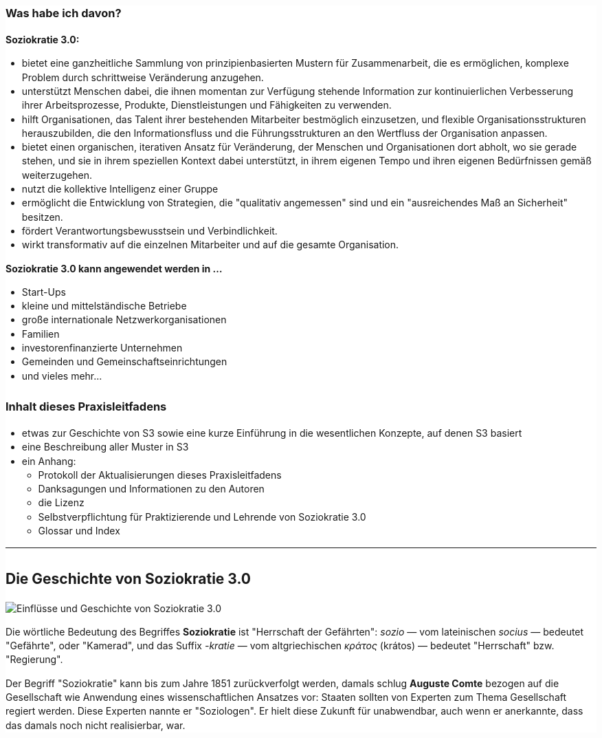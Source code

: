 ### Was habe ich davon?

**Soziokratie 3.0:**

- bietet eine ganzheitliche Sammlung von prinzipienbasierten Mustern für Zusammenarbeit, die es ermöglichen, komplexe Problem durch schrittweise Veränderung anzugehen.
- unterstützt Menschen dabei, die ihnen momentan zur Verfügung stehende Information zur kontinuierlichen Verbesserung ihrer Arbeitsprozesse, Produkte, Dienstleistungen und Fähigkeiten zu verwenden.
- hilft Organisationen, das Talent ihrer bestehenden Mitarbeiter bestmöglich einzusetzen, und flexible Organisationsstrukturen herauszubilden, die den Informationsfluss und die Führungsstrukturen an den Wertfluss der Organisation anpassen. 
- bietet einen organischen, iterativen Ansatz für Veränderung, der Menschen und Organisationen dort abholt, wo sie gerade stehen, und sie in ihrem speziellen Kontext dabei unterstützt, in ihrem eigenen Tempo und ihren eigenen Bedürfnissen gemäß weiterzugehen.
- nutzt die kollektive Intelligenz einer Gruppe
- ermöglicht die Entwicklung von Strategien, die "qualitativ angemessen" sind und ein "ausreichendes Maß an Sicherheit" besitzen.
- fördert Verantwortungsbewusstsein und Verbindlichkeit.
- wirkt transformativ auf die einzelnen Mitarbeiter und auf die gesamte Organisation.

**Soziokratie 3.0 kann angewendet werden in …**

- Start-Ups
- kleine und mittelständische Betriebe
- große internationale Netzwerkorganisationen
- Familien
- investorenfinanzierte Unternehmen
- Gemeinden und Gemeinschaftseinrichtungen
- und vieles mehr...

### Inhalt dieses Praxisleitfadens

- etwas zur Geschichte von S3 sowie eine kurze Einführung in die wesentlichen Konzepte, auf denen S3 basiert
- eine Beschreibung aller Muster in S3
- ein Anhang: 
    - Protokoll der Aktualisierungen dieses Praxisleitfadens
    - Danksagungen und Informationen zu den Autoren
    - die Lizenz
    - Selbstverpflichtung für Praktizierende und Lehrende von Soziokratie 3.0
    - Glossar und Index

---

## Die Geschichte von Soziokratie 3.0

![Einflüsse und Geschichte von Soziokratie 3.0](img/context/history.png)

Die wörtliche Bedeutung des Begriffes **Soziokratie** ist "Herrschaft der Gefährten": _sozio_ — vom lateinischen _socius_ — bedeutet "Gefährte", oder "Kamerad", und das Suffix _-kratie_ — vom altgriechischen _κράτος_ (krátos) — bedeutet "Herrschaft" bzw. "Regierung".

Der Begriff "Soziokratie" kann bis zum Jahre 1851 zurückverfolgt werden, damals schlug **Auguste Comte** bezogen auf die Gesellschaft wie Anwendung eines wissenschaftlichen Ansatzes vor: Staaten sollten von Experten zum Thema Gesellschaft regiert werden. Diese Experten nannte er "Soziologen". Er hielt diese Zukunft für unabwendbar, auch wenn er anerkannte, dass das damals noch nicht realisierbar, war.
